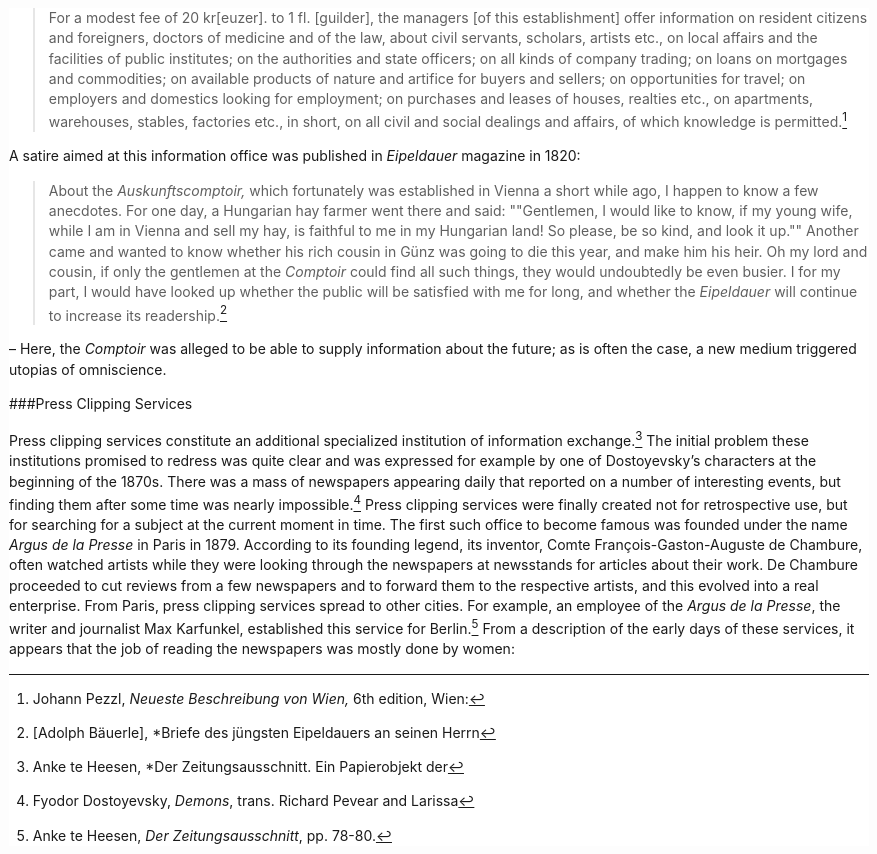 >For a modest fee of 20 kr[euzer]. to 1 fl. [guilder], the managers [of
this establishment] offer information on resident citizens and
foreigners, doctors of medicine and of the law, about civil servants,
scholars, artists etc., on local affairs and the facilities of public
institutes; on the authorities and state officers; on all kinds of
company trading; on loans on mortgages and commodities; on available
products of nature and artifice for buyers and sellers; on opportunities
for travel; on employers and domestics looking for employment; on
purchases and leases of houses, realties etc., on apartments,
warehouses, stables, factories etc., in short, on all civil and social
dealings and affairs, of which knowledge is
permitted.[^46]

A satire aimed at this information office was published in *Eipeldauer*
magazine in 1820:

>About the *Auskunftscomptoir,* which fortunately was established in
Vienna a short while ago, I happen to know a few anecdotes. For one day,
a Hungarian hay farmer went there and said: ""Gentlemen, I would like to
know, if my young wife, while I am in Vienna and sell my hay, is
faithful to me in my Hungarian land! So please, be so kind, and look it
up."" Another came and wanted to know whether his rich cousin in Günz was
going to die this year, and make him his heir. Oh my lord and cousin, if
only the gentlemen at the *Comptoir* could find all such things, they
would undoubtedly be even busier. I for my part, I would have looked up
whether the public will be satisfied with me for long, and whether the
*Eipeldauer* will continue to increase its
readership.[^47]

– Here, the *Comptoir* was alleged to be able to supply information
about the future; as is often the case, a new medium triggered utopias
of omniscience.

###Press Clipping Services

Press clipping services constitute an additional specialized institution
of information exchange.[^48] The initial problem
these institutions promised to redress was quite clear and was expressed
for example by one of Dostoyevsky’s characters at the beginning of the
1870s. There was a mass of newspapers appearing daily that reported on a
number of interesting events, but finding them after some time was
nearly impossible.[^49] Press clipping services were
finally created not for retrospective use, but for searching for a
subject at the current moment in time. The first such office to become
famous was founded under the name *Argus de la Presse* in Paris in 1879.
According to its founding legend, its inventor, Comte
François-Gaston-Auguste de Chambure, often watched artists while they
were looking through the newspapers at newsstands for articles about
their work. De Chambure proceeded to cut reviews from a few newspapers
and to forward them to the respective artists, and this evolved into a
real enterprise. From Paris, press clipping services spread to other
cities. For example, an employee of the *Argus de la Presse*, the writer
and journalist Max Karfunkel, established this service for
Berlin.[^50] From a description of the early days of
these services, it appears that the job of reading the newspapers was
mostly done by women:


[^1]: Translated by Brita Pohl, www.bricolangue.at.
[^2]: On the history of Google cf. among others the following journalistic
[^3]: Thomas N. Corns, ‘The Early Modern Search Engine: Indices, Title
[^4]: Anton Tantner, *Adressbüros im Europa der Frühen Neuzeit,*
[^5]: Anton Tantner, ‘Suchen und finden vor Google. Eine Skizze’, in
[^6]: Peter Burke, *The Historical Anthropology of Early Modern Italy.
[^7]: Thomas Winkelbauer, ‘Postwesen und Staatsbildung in der
[^8]: Felix Stalder and Christine Mayer, ‘The Second Index. Search
[^9]: Harald Jele, *Wissenschaftliches Arbeiten in Bibliotheken.
[^10]: Peter Burke, *A Social History of Knowledge*, pp. 109-10, 184-87;
[^11]: Hans Petschar, ‘Einige Bemerkungen, die sorgfältige Verfertigung
[^12]: Rupert Hacker, *Bibliothekarisches Grundwissen,* 4th edition,
[^13]: Helmut Zedelmaier, ‘Facilitas inveniendi. Zur Pragmatik
[^14]: Daniel Weidner, ‘"Wende sie um und um, denn alles ist in ihr." Über
[^15]: Thomas N. Corns, ‘The Early Modern Search Engine’, p 103.
[^16]: Bernhard Rieder, ‘Zentralität und Sichtbarkeit. Mathematik als
[^17]: For further information on the ERIH, see
[^18]: See e.g. Reppesgaard, *Das Google-Imperium*, p 77.
[^19]: Cf. e.g. Robert Darnton, The Business of Enlightenment: A Publishing
[^20]: Digitized version: http://www.zedler-lexikon.de. For general
[^21]: Hans Magnus Enzensberger, *Der kurze Sommer der Anarchie.
[^22]: Werner Faulstich, ‘Medium’, in Werner Faulstich (ed.) *Grundwissen
[^23]: Christian Windler, ‘Gemeinde und königliche Gerichte in Spanien im
[^24]: Statistisches Departement im k.k. Handelsministerium (ed.) *Die
[^25]: Eberhard Schmieder, ‘Unterkäufer im Mittelalter. Ein Beitrag zur
[^26]: Markus Krajewski, ‘Ask Jeeves. Servants as Search Engines’, trans.
[^27]: Woody Allen, ‘Nanny Dearest’, in Woody Allen, Mere Anarchy, New
[^28]: Johann Kaspar Riesbeck, *Briefe eines Reisenden Franzosen über
[^29]: *Prager Wegweiser zum Unterricht und Bequemlichkeit der Fremden und
[^30]: Friedrich Nicolai, *Beschreibung einer Reise durch Deutschland und
[^31]: Konstanze Mittendorfer, *Biedermeier oder: Das Glück im Haus. Bauen
[^32]: [Joseph Richter], *Wienerische Musterkarte ein Beytrag zur
[^33]: Peter Payer, *Hausmeister in Wien. Aufstieg und Niedergang einer
[^34]: For a concise overview on the history of libraries and their
[^35]: Beat Kümin, ‘Drinking and Public Space in Early Modern German
[^36]: Susanne Rau and Gerd Schwerhoff, ‘Frühneuzeitliche
[^37]: Quoted from: Hans Erich Bödeker, ‘Das Kaffeehaus als Institution
[^38]: For an overview on address bureaus: Astrid Blome, ‘Offices of Intelligence and Expanding Social Spaces’, in Brendan Dooley (ed.) *The Dissemination of News and the Emergence of Contemporaneity in Early Modern Europe*, Farnham: Ashgate, 2010, pp. 207-222; Anton Tantner: *Adressbüros*.
[^39]: 'Qui a esté le premier fait de L’Oeuf ou de la Poule?', in Eusèbe
[^40]: On Renaudot and his *Bureau d’adresse* see: Howard M. Solomon,
[^41]: Henry Fielding, ‘A Plan of the Universal Register-Office’, in
[^42]: See, http://www.google.com/corporate/.
[^43]: Fielding, ‘A Plan’, pp. 3-6.
[^44]: Ogborn, p. 217.*Spaces*,
[^45]: Ogborn, *Spaces*, pp. 219-221.
[^46]: Johann Pezzl, *Neueste Beschreibung von Wien,* 6th edition, Wien:
[^47]: [Adolph Bäuerle], *Briefe des jüngsten Eipeldauers an seinen Herrn
[^48]: Anke te Heesen, *Der Zeitungsausschnitt. Ein Papierobjekt der
[^49]: Fyodor Dostoyevsky, *Demons*, trans. Richard Pevear and Larissa
[^50]: Anke te Heesen, *Der Zeitungsausschnitt*, pp. 78-80.
[^51]: P.A., ‘Herr der tausend Scheren. Der Letzte der Romeikes,
[^52]: Abraham Pradel, (= Nicolas de Blegny), *Les Adresses de la Ville de
[^52]: This was the case for the poet François Colletet’s short-lived
[^53]: Mercedes Bunz, ‘Sozial 2.0: Herr, Knecht, Feind, Freund. Soziale